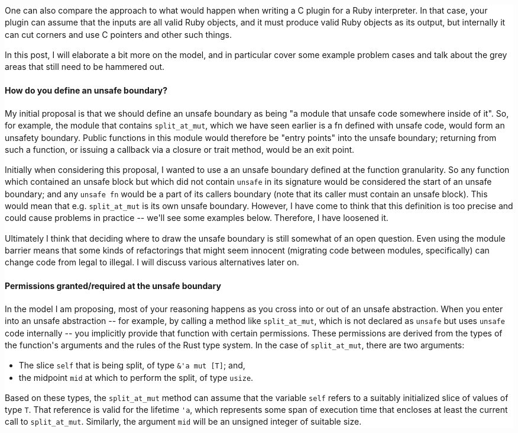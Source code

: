 One can also compare the approach to what would happen when writing a
C plugin for a Ruby interpreter. In that case, your plugin can assume
that the inputs are all valid Ruby objects, and it must produce valid
Ruby objects as its output, but internally it can cut corners and use
C pointers and other such things.

In this post, I will elaborate a bit more on the model, and in
particular cover some example problem cases and talk about the grey
areas that still need to be hammered out.



#### How do you define an unsafe boundary?

My initial proposal is that we should define an unsafe boundary as
being "a module that unsafe code somewhere inside of it". So, for
example, the module that contains `split_at_mut`, which we have seen
earlier is a fn defined with unsafe code, would form an unsafety
boundary. Public functions in this module would therefore be "entry
points" into the unsafe boundary; returning from such a function, or
issuing a callback via a closure or trait method, would be an exit
point.

Initially when considering this proposal, I wanted to use a an unsafe
boundary defined at the function granularity. So any function which
contained an unsafe block but which did not contain `unsafe` in its
signature would be considered the start of an unsafe boundary; and any
`unsafe fn` would be a part of its callers boundary (note that its
caller must contain an unsafe block). This would mean that
e.g. `split_at_mut` is its own unsafe boundary. However, I have come
to think that this definition is too precise and could cause problems
in practice -- we'll see some examples below. Therefore, I have
loosened it.

Ultimately I think that deciding where to draw the unsafe boundary is
still somewhat of an open question. Even using the module barrier
means that some kinds of refactorings that might seem innocent
(migrating code between modules, specifically) can change code from
legal to illegal. I will discuss various alternatives later on.

#### Permissions granted/required at the unsafe boundary

In the model I am proposing, most of your reasoning happens as you
cross into or out of an unsafe abstraction. When you enter into an
unsafe abstraction -- for example, by calling a method like
`split_at_mut`, which is not declared as `unsafe` but uses `unsafe`
code internally -- you implicitly provide that function with certain
permissions. These permissions are derived from the types of the
function's arguments and the rules of the Rust type system. In the
case of `split_at_mut`, there are two arguments:

- The slice `self` that is being split, of type `&'a mut [T]`; and,
- the midpoint `mid` at which to perform the split, of type `usize`.

Based on these types, the `split_at_mut` method can assume that the
variable `self` refers to a suitably initialized slice of values of
type `T`. That reference is valid for the lifetime `'a`, which
represents some span of execution time that encloses at least the
current call to `split_at_mut`. Similarly, the argument `mid` will be
an unsigned integer of suitable size.


[pp]: http://smallcultfollowing.com/babysteps/blog/2016/05/23/unsafe-abstractions/
[transmute_copy]: https://doc.rust-lang.org/std/mem/fn.transmute_copy.html
[Rust Belt]: http://plv.mpi-sws.org/rustbelt/
[cell]: https://doc.rust-lang.org/core/cell/struct.UnsafeCell.html
[aliasing metadata]: http://llvm.org/docs/LangRef.html#noalias-and-alias-scope-metadata
[rmm]: https://github.com/nikomatsakis/rust-memory-model/
[tbaa]: http://www.drdobbs.com/cpp/type-based-alias-analysis/184404273
[Tootsie Pop]: https://en.wikipedia.org/wiki/Tootsie_Pop
[thread]: http://internals.rust-lang.org/t/tootsie-pop-model-for-unsafe-code/3522